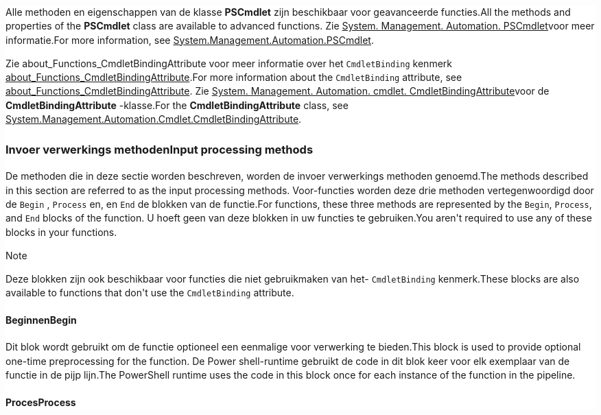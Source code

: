 <span data-ttu-id="7d0cd-114">Alle methoden en eigenschappen van de klasse **PSCmdlet** zijn beschikbaar voor geavanceerde functies.</span><span class="sxs-lookup"><span data-stu-id="7d0cd-114">All the methods and properties of the **PSCmdlet** class are available to advanced functions.</span></span> <span data-ttu-id="7d0cd-115">Zie [System. Management. Automation. PSCmdlet](/dotnet/api/system.management.automation.pscmdlet)voor meer informatie.</span><span class="sxs-lookup"><span data-stu-id="7d0cd-115">For more information, see [System.Management.Automation.PSCmdlet](/dotnet/api/system.management.automation.pscmdlet).</span></span>

<span data-ttu-id="7d0cd-116">Zie about_Functions_CmdletBindingAttribute voor meer informatie over het `CmdletBinding` kenmerk [about_Functions_CmdletBindingAttribute](about_Functions_CmdletBindingAttribute.md).</span><span class="sxs-lookup"><span data-stu-id="7d0cd-116">For more information about the `CmdletBinding` attribute, see [about_Functions_CmdletBindingAttribute](about_Functions_CmdletBindingAttribute.md).</span></span>
<span data-ttu-id="7d0cd-117">Zie [System. Management. Automation. cmdlet. CmdletBindingAttribute](/dotnet/api/system.management.automation.cmdletbindingattribute)voor de **CmdletBindingAttribute** -klasse.</span><span class="sxs-lookup"><span data-stu-id="7d0cd-117">For the **CmdletBindingAttribute** class, see [System.Management.Automation.Cmdlet.CmdletBindingAttribute](/dotnet/api/system.management.automation.cmdletbindingattribute).</span></span>

### <a name="input-processing-methods"></a><span data-ttu-id="7d0cd-118">Invoer verwerkings methoden</span><span class="sxs-lookup"><span data-stu-id="7d0cd-118">Input processing methods</span></span>

<span data-ttu-id="7d0cd-119">De methoden die in deze sectie worden beschreven, worden de invoer verwerkings methoden genoemd.</span><span class="sxs-lookup"><span data-stu-id="7d0cd-119">The methods described in this section are referred to as the input processing methods.</span></span> <span data-ttu-id="7d0cd-120">Voor-functies worden deze drie methoden vertegenwoordigd door de `Begin` , `Process` en, en `End` de blokken van de functie.</span><span class="sxs-lookup"><span data-stu-id="7d0cd-120">For functions, these three methods are represented by the `Begin`, `Process`, and `End` blocks of the function.</span></span> <span data-ttu-id="7d0cd-121">U hoeft geen van deze blokken in uw functies te gebruiken.</span><span class="sxs-lookup"><span data-stu-id="7d0cd-121">You aren't required to use any of these blocks in your functions.</span></span>

> [!NOTE]
> <span data-ttu-id="7d0cd-122">Deze blokken zijn ook beschikbaar voor functies die niet gebruikmaken van het- `CmdletBinding` kenmerk.</span><span class="sxs-lookup"><span data-stu-id="7d0cd-122">These blocks are also available to functions that don't use the `CmdletBinding` attribute.</span></span>

#### <a name="begin"></a><span data-ttu-id="7d0cd-123">Beginnen</span><span class="sxs-lookup"><span data-stu-id="7d0cd-123">Begin</span></span>

<span data-ttu-id="7d0cd-124">Dit blok wordt gebruikt om de functie optioneel een eenmalige voor verwerking te bieden.</span><span class="sxs-lookup"><span data-stu-id="7d0cd-124">This block is used to provide optional one-time preprocessing for the function.</span></span>
<span data-ttu-id="7d0cd-125">De Power shell-runtime gebruikt de code in dit blok keer voor elk exemplaar van de functie in de pijp lijn.</span><span class="sxs-lookup"><span data-stu-id="7d0cd-125">The PowerShell runtime uses the code in this block once for each instance of the function in the pipeline.</span></span>

#### <a name="process"></a><span data-ttu-id="7d0cd-126">Proces</span><span class="sxs-lookup"><span data-stu-id="7d0cd-126">Process</span></span>
